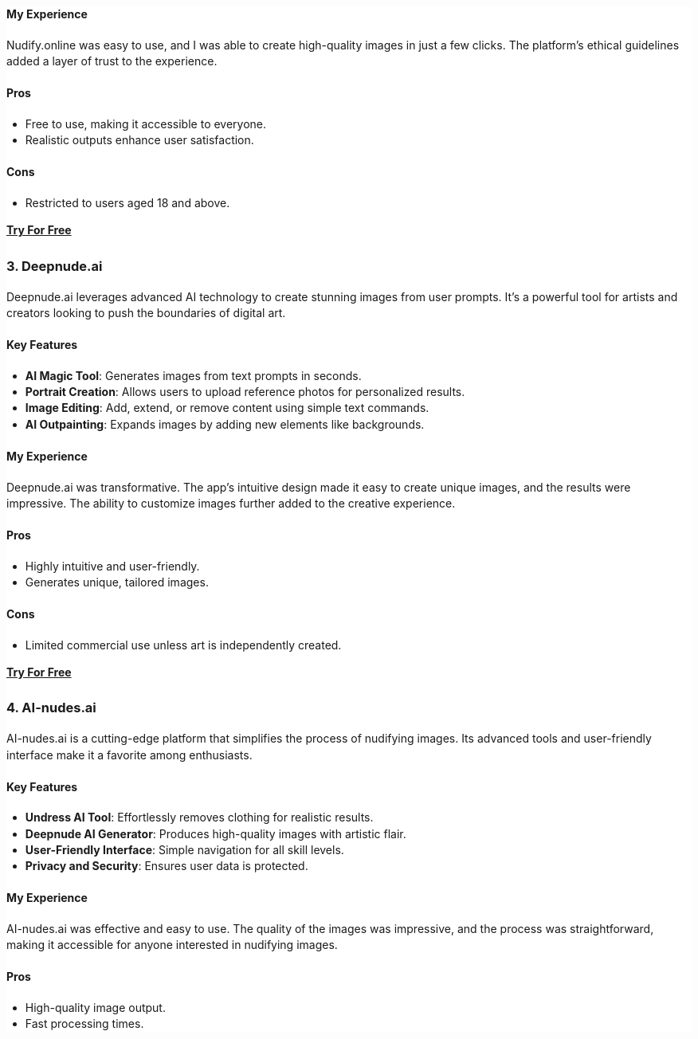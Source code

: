 #### My Experience  
Nudify.online was easy to use, and I was able to create high-quality images in just a few clicks. The platform’s ethical guidelines added a layer of trust to the experience.  

#### Pros  
- Free to use, making it accessible to everyone.  
- Realistic outputs enhance user satisfaction.  

#### Cons  
- Restricted to users aged 18 and above.  

[**Try For Free**](https://top-ai-tools.click/MMMEaP)  

### 3. Deepnude.ai  
Deepnude.ai leverages advanced AI technology to create stunning images from user prompts. It’s a powerful tool for artists and creators looking to push the boundaries of digital art.  

#### Key Features  
- **AI Magic Tool**: Generates images from text prompts in seconds.  
- **Portrait Creation**: Allows users to upload reference photos for personalized results.  
- **Image Editing**: Add, extend, or remove content using simple text commands.  
- **AI Outpainting**: Expands images by adding new elements like backgrounds.  

#### My Experience  
Deepnude.ai was transformative. The app’s intuitive design made it easy to create unique images, and the results were impressive. The ability to customize images further added to the creative experience.  

#### Pros  
- Highly intuitive and user-friendly.  
- Generates unique, tailored images.  

#### Cons  
- Limited commercial use unless art is independently created.  

[**Try For Free**](https://top-ai-tools.click/MMMEaP)  

### 4. AI-nudes.ai  
AI-nudes.ai is a cutting-edge platform that simplifies the process of nudifying images. Its advanced tools and user-friendly interface make it a favorite among enthusiasts.  

#### Key Features  
- **Undress AI Tool**: Effortlessly removes clothing for realistic results.  
- **Deepnude AI Generator**: Produces high-quality images with artistic flair.  
- **User-Friendly Interface**: Simple navigation for all skill levels.  
- **Privacy and Security**: Ensures user data is protected.  

#### My Experience  
AI-nudes.ai was effective and easy to use. The quality of the images was impressive, and the process was straightforward, making it accessible for anyone interested in nudifying images.  

#### Pros  
- High-quality image output.  
- Fast processing times.  

